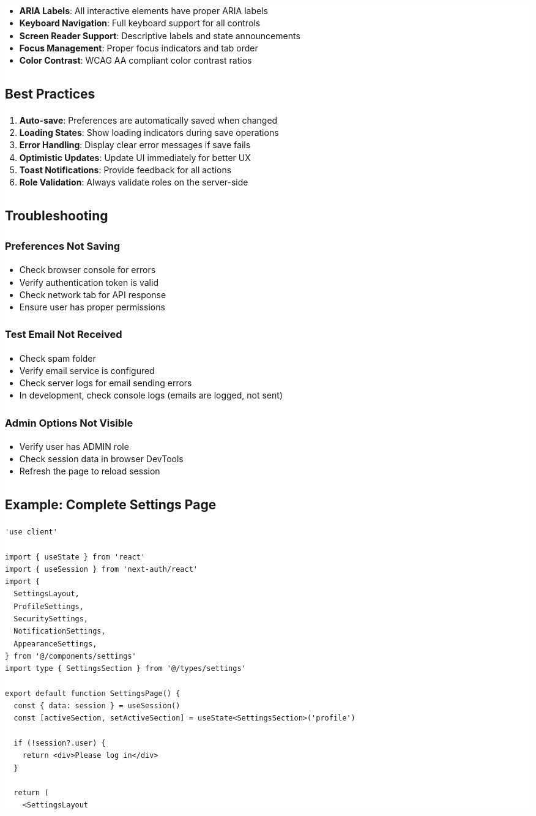 - **ARIA Labels**: All interactive elements have proper ARIA labels
- **Keyboard Navigation**: Full keyboard support for all controls
- **Screen Reader Support**: Descriptive labels and state announcements
- **Focus Management**: Proper focus indicators and tab order
- **Color Contrast**: WCAG AA compliant color contrast ratios

## Best Practices

1. **Auto-save**: Preferences are automatically saved when changed
2. **Loading States**: Show loading indicators during save operations
3. **Error Handling**: Display clear error messages if save fails
4. **Optimistic Updates**: Update UI immediately for better UX
5. **Toast Notifications**: Provide feedback for all actions
6. **Role Validation**: Always validate roles on the server-side

## Troubleshooting

### Preferences Not Saving

- Check browser console for errors
- Verify authentication token is valid
- Check network tab for API response
- Ensure user has proper permissions

### Test Email Not Received

- Check spam folder
- Verify email service is configured
- Check server logs for email sending errors
- In development, check console logs (emails are logged, not sent)

### Admin Options Not Visible

- Verify user has ADMIN role
- Check session data in browser DevTools
- Refresh the page to reload session

## Example: Complete Settings Page

```tsx
'use client'

import { useState } from 'react'
import { useSession } from 'next-auth/react'
import {
  SettingsLayout,
  ProfileSettings,
  SecuritySettings,
  NotificationSettings,
  AppearanceSettings,
} from '@/components/settings'
import type { SettingsSection } from '@/types/settings'

export default function SettingsPage() {
  const { data: session } = useSession()
  const [activeSection, setActiveSection] = useState<SettingsSection>('profile')

  if (!session?.user) {
    return <div>Please log in</div>
  }

  return (
    <SettingsLayout
```